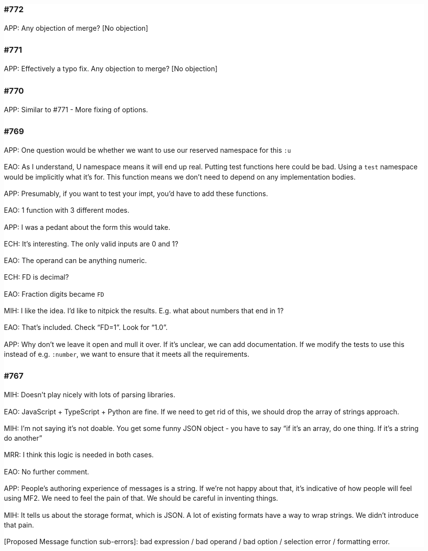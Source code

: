 ### #772
APP: Any objection of merge? [No objection]

### #771
APP: Effectively a typo fix. Any objection to merge? [No objection]

### #770
APP: Similar to #771 - More fixing of options.

### #769
APP: One question would be whether we want to use our reserved namespace for this `:u`

EAO: As I understand, U namespace means it will end up real. Putting test functions here could be bad. Using a `test` namespace would be implicitly what it’s for. This function means we don’t need to depend on any implementation bodies.

APP: Presumably, if you want to test your impt, you’d have to add these functions.

EAO: 1 function with 3 different modes.

APP: I was a pedant about the form this would take.

ECH: It’s interesting. The only valid inputs are 0 and 1?

EAO: The operand can be anything numeric.

ECH: FD is decimal?

EAO: Fraction digits became `FD`

MIH: I like the idea. I’d like to nitpick the results. E.g. what about numbers that end in 1?

EAO: That’s included. Check “FD=1”. Look for “1.0”.

APP: Why don’t we leave it open and mull it over. If it’s unclear, we can add documentation. If we modify the tests to use this instead of e.g. `:number`, we want to ensure that it meets all the requirements.

### #767
MIH: Doesn’t play nicely with lots of parsing libraries.

EAO: JavaScript + TypeScript + Python are fine. If we need to get rid of this, we should drop the array of strings approach.

MIH: I’m not saying it’s not doable. You get some funny JSON object - you have to say “if it’s an array, do one thing. If it’s a string do another”

MRR: I think this logic is needed in both cases.

EAO: No further comment.

APP: People’s authoring experience of messages is a string. If we’re not happy about that, it’s indicative of how people will feel using MF2. We need to feel the pain of that. We should be careful in inventing things.

MIH: It tells us about the storage format, which is JSON. A lot of existing formats have a way to wrap strings. We didn’t introduce that pain.


[Proposed Message function sub-errors]: bad expression / bad operand / bad option / selection error / formatting error.